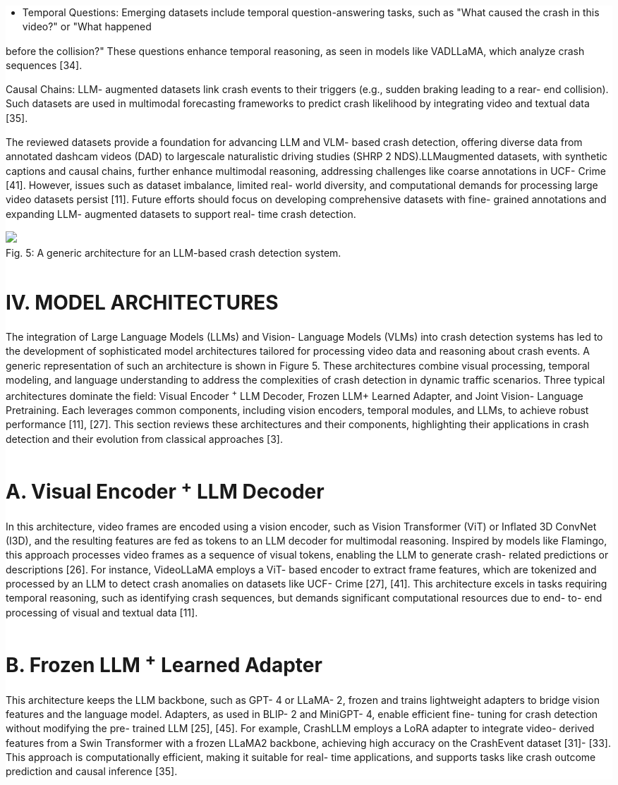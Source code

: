 - Temporal Questions: Emerging datasets include temporal question-answering tasks, such as "What caused the crash in this video?" or "What happened

before the collision?" These questions enhance temporal reasoning, as seen in models like VADLLaMA, which analyze crash sequences [34].

Causal Chains: LLM- augmented datasets link crash events to their triggers (e.g., sudden braking leading to a rear- end collision). Such datasets are used in multimodal forecasting frameworks to predict crash likelihood by integrating video and textual data [35].

The reviewed datasets provide a foundation for advancing LLM and VLM- based crash detection, offering diverse data from annotated dashcam videos (DAD) to largescale naturalistic driving studies (SHRP 2 NDS).LLMaugmented datasets, with synthetic captions and causal chains, further enhance multimodal reasoning, addressing challenges like coarse annotations in UCF- Crime [41]. However, issues such as dataset imbalance, limited real- world diversity, and computational demands for processing large video datasets persist [11]. Future efforts should focus on developing comprehensive datasets with fine- grained annotations and expanding LLM- augmented datasets to support real- time crash detection.

![](https://cdn-mineru.openxlab.org.cn/extract/50a417d4-4a78-4820-bc3c-dabb0987ed33/66f3889f42906aee89a79b17153d01c2e0fe1d213214e75804dbe03bbd57eeb3.jpg)  
Fig. 5: A generic architecture for an LLM-based crash detection system.

# IV. MODEL ARCHITECTURES

The integration of Large Language Models (LLMs) and Vision- Language Models (VLMs) into crash detection systems has led to the development of sophisticated model architectures tailored for processing video data and reasoning about crash events. A generic representation of such an architecture is shown in Figure 5. These architectures combine visual processing, temporal modeling, and language understanding to address the complexities of crash detection in dynamic traffic scenarios. Three typical architectures dominate the field: Visual Encoder  $^+$  LLM Decoder, Frozen  $\mathrm{LLM + }$  Learned Adapter, and Joint Vision- Language Pretraining. Each leverages common components, including vision encoders, temporal modules, and LLMs, to achieve robust performance [11], [27]. This section reviews these architectures and their components, highlighting their applications in crash detection and their evolution from classical approaches [3].

# A. Visual Encoder  $^+$  LLM Decoder

In this architecture, video frames are encoded using a vision encoder, such as Vision Transformer (ViT) or Inflated 3D ConvNet (I3D), and the resulting features are fed as tokens to an LLM decoder for multimodal reasoning. Inspired by models like Flamingo, this approach processes video frames as a sequence of visual tokens, enabling the LLM to generate crash- related predictions or descriptions [26]. For instance, VideoLLaMA employs a ViT- based encoder to extract frame features, which are tokenized and processed by an LLM to detect crash anomalies on datasets like UCF- Crime [27], [41]. This architecture excels in tasks requiring temporal reasoning, such as identifying crash sequences, but demands significant computational resources due to end- to- end processing of visual and textual data [11].

# B. Frozen LLM  $^+$  Learned Adapter

This architecture keeps the LLM backbone, such as GPT- 4 or LLaMA- 2, frozen and trains lightweight adapters to bridge vision features and the language model. Adapters, as used in BLIP- 2 and MiniGPT- 4, enable efficient fine- tuning for crash detection without modifying the pre- trained LLM [25], [45]. For example, CrashLLM employs a LoRA adapter to integrate video- derived features from a Swin Transformer with a frozen LLaMA2 backbone, achieving high accuracy on the CrashEvent dataset [31]- [33]. This approach is computationally efficient, making it suitable for real- time applications, and supports tasks like crash outcome prediction and causal inference [35].
